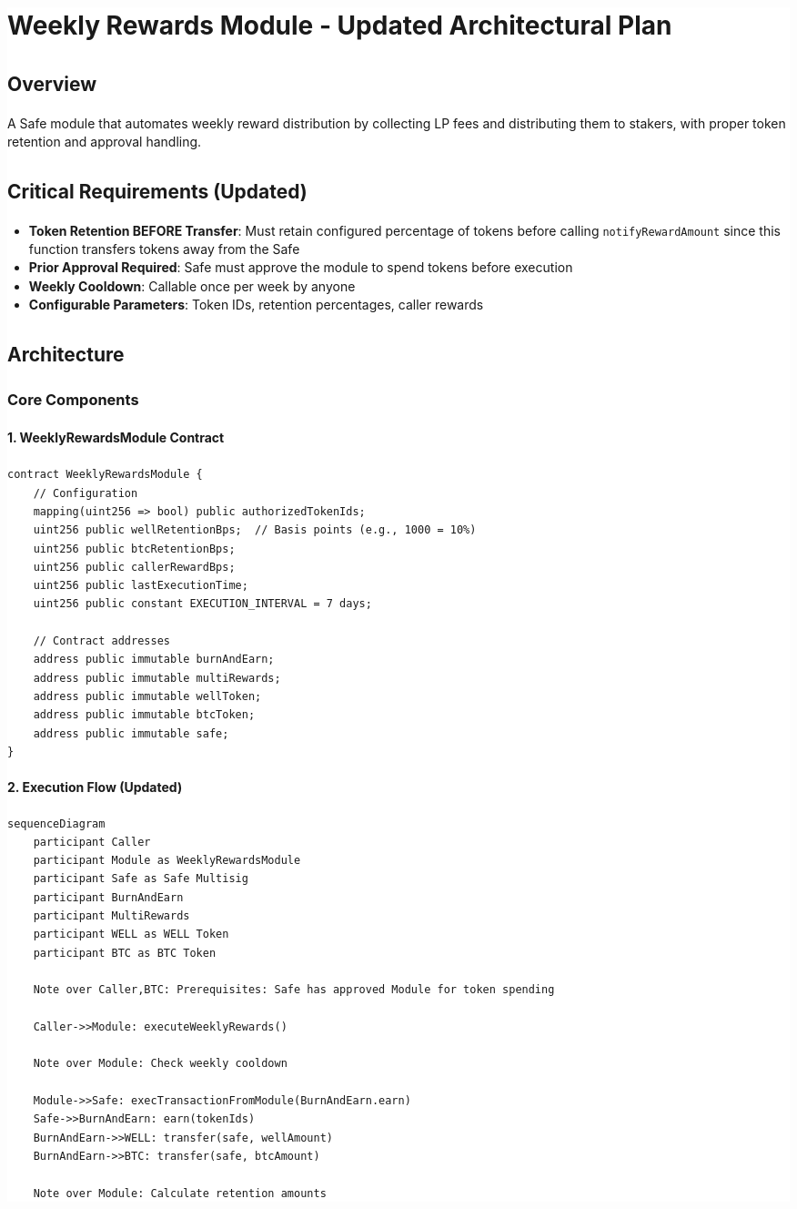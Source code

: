 # Weekly Rewards Module - Updated Architectural Plan

## Overview
A Safe module that automates weekly reward distribution by collecting LP fees and distributing them to stakers, with proper token retention and approval handling.

## Critical Requirements (Updated)
- **Token Retention BEFORE Transfer**: Must retain configured percentage of tokens before calling `notifyRewardAmount` since this function transfers tokens away from the Safe
- **Prior Approval Required**: Safe must approve the module to spend tokens before execution
- **Weekly Cooldown**: Callable once per week by anyone
- **Configurable Parameters**: Token IDs, retention percentages, caller rewards

## Architecture

### Core Components

#### 1. WeeklyRewardsModule Contract
```solidity
contract WeeklyRewardsModule {
    // Configuration
    mapping(uint256 => bool) public authorizedTokenIds;
    uint256 public wellRetentionBps;  // Basis points (e.g., 1000 = 10%)
    uint256 public btcRetentionBps;
    uint256 public callerRewardBps;
    uint256 public lastExecutionTime;
    uint256 public constant EXECUTION_INTERVAL = 7 days;
    
    // Contract addresses
    address public immutable burnAndEarn;
    address public immutable multiRewards;
    address public immutable wellToken;
    address public immutable btcToken;
    address public immutable safe;
}
```

#### 2. Execution Flow (Updated)

```mermaid
sequenceDiagram
    participant Caller
    participant Module as WeeklyRewardsModule
    participant Safe as Safe Multisig
    participant BurnAndEarn
    participant MultiRewards
    participant WELL as WELL Token
    participant BTC as BTC Token

    Note over Caller,BTC: Prerequisites: Safe has approved Module for token spending

    Caller->>Module: executeWeeklyRewards()
    
    Note over Module: Check weekly cooldown
    
    Module->>Safe: execTransactionFromModule(BurnAndEarn.earn)
    Safe->>BurnAndEarn: earn(tokenIds)
    BurnAndEarn->>WELL: transfer(safe, wellAmount)
    BurnAndEarn->>BTC: transfer(safe, btcAmount)
    
    Note over Module: Calculate retention amounts
```
